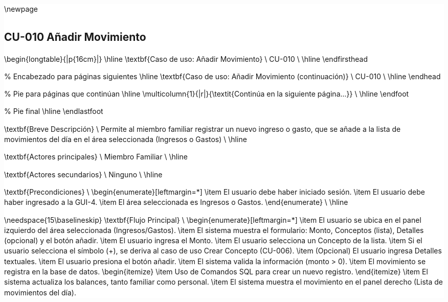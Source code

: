 \newpage

## CU-010 Añadir Movimiento

\begin{longtable}{|p{16cm}|}
\hline
\textbf{Caso de uso: Añadir Movimiento} \\
CU-010 \\
\hline
\endfirsthead

% Encabezado para páginas siguientes
\hline
\textbf{Caso de uso: Añadir Movimiento (continuación)} \\
CU-010 \\
\hline
\endhead

% Pie para páginas que continúan
\hline
\multicolumn{1}{|r|}{\textit{Continúa en la siguiente página...}} \\
\hline
\endfoot

% Pie final
\hline
\endlastfoot

\textbf{Breve Descripción} \\
Permite al miembro familiar registrar un nuevo ingreso o gasto, que se añade a la lista de movimientos del día en el área seleccionada (Ingresos o Gastos) \\
\hline

\textbf{Actores principales} \\
Miembro Familiar \\
\hline

\textbf{Actores secundarios} \\
Ninguno \\
\hline

\textbf{Precondiciones} \\
\begin{enumerate}[leftmargin=*]
\item El usuario debe haber iniciado sesión.
\item El usuario debe haber ingresado a la GUI-4.
\item El área seleccionada es Ingresos o Gastos.
\end{enumerate} \\
\hline

\needspace{15\baselineskip}
\textbf{Flujo Principal} \\
\begin{enumerate}[leftmargin=*]
\item El usuario se ubica en el panel izquierdo del área seleccionada (Ingresos/Gastos).
\item El sistema muestra el formulario: Monto, Conceptos (lista), Detalles (opcional) y el botón añadir.
\item El usuario ingresa el Monto.
\item El usuario selecciona un Concepto de la lista.
\item Si el usuario selecciona el símbolo (+), se deriva al caso de uso Crear Concepto (CU-006).
\item (Opcional) El usuario ingresa Detalles textuales.
\item El usuario presiona el botón añadir.
\item El sistema valida la información (monto > 0).
\item El movimiento se registra en la base de datos.
\begin{itemize}
\item Uso de Comandos SQL para crear un nuevo registro.
\end{itemize}
\item El sistema actualiza los balances, tanto familiar como personal.
\item El sistema muestra el movimiento en el panel derecho (Lista de movimientos del día).